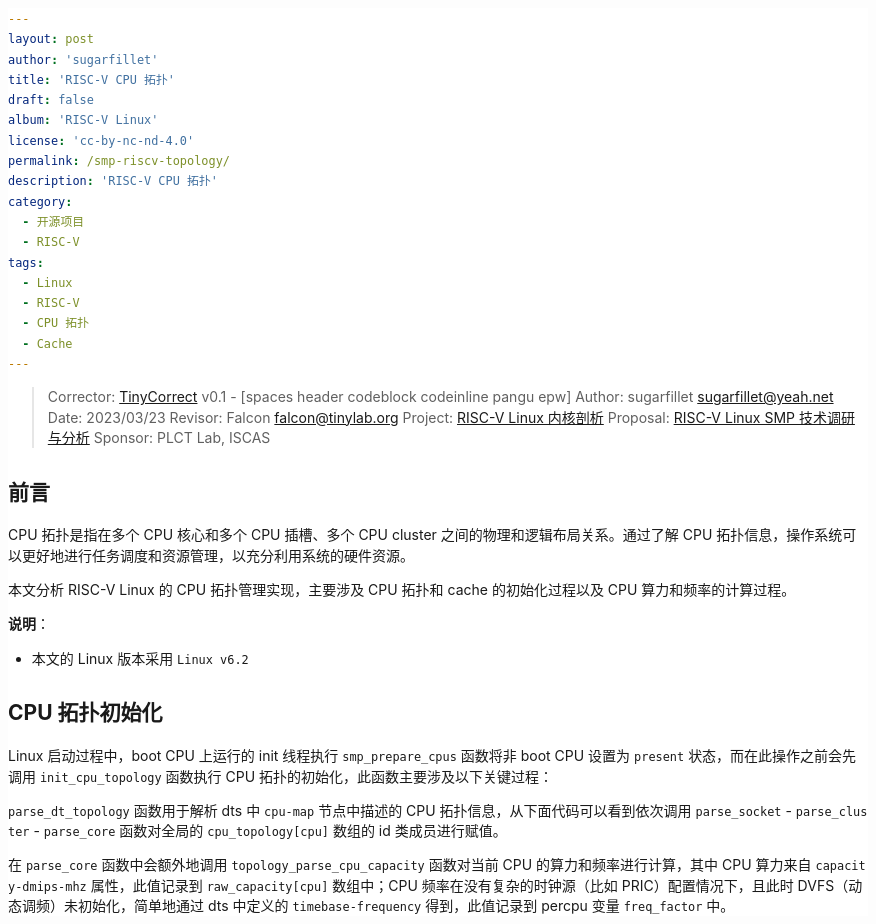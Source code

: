 ```yaml
---
layout: post
author: 'sugarfillet'
title: 'RISC-V CPU 拓扑'
draft: false
album: 'RISC-V Linux'
license: 'cc-by-nc-nd-4.0'
permalink: /smp-riscv-topology/
description: 'RISC-V CPU 拓扑'
category:
  - 开源项目
  - RISC-V
tags:
  - Linux
  - RISC-V
  - CPU 拓扑
  - Cache
---
```


> Corrector: [TinyCorrect](https://gitee.com/tinylab/tinycorrect) v0.1 - [spaces header codeblock codeinline pangu epw]
> Author:    sugarfillet <sugarfillet@yeah.net>
> Date:      2023/03/23
> Revisor:   Falcon falcon@tinylab.org
> Project:   [RISC-V Linux 内核剖析](https://gitee.com/tinylab/riscv-linux)
> Proposal:  [RISC-V Linux SMP 技术调研与分析](https://gitee.com/tinylab/riscv-linux/issues/I5MU96)
> Sponsor:   PLCT Lab, ISCAS


## 前言

CPU 拓扑是指在多个 CPU 核心和多个 CPU 插槽、多个 CPU cluster 之间的物理和逻辑布局关系。通过了解 CPU 拓扑信息，操作系统可以更好地进行任务调度和资源管理，以充分利用系统的硬件资源。

本文分析 RISC-V Linux 的 CPU 拓扑管理实现，主要涉及 CPU 拓扑和 cache 的初始化过程以及 CPU 算力和频率的计算过程。

**说明**：

- 本文的 Linux 版本采用 `Linux v6.2`

## CPU 拓扑初始化

Linux 启动过程中，boot CPU 上运行的 init 线程执行 `smp_prepare_cpus` 函数将非 boot CPU 设置为 `present` 状态，而在此操作之前会先调用 `init_cpu_topology` 函数执行 CPU 拓扑的初始化，此函数主要涉及以下关键过程：

`parse_dt_topology` 函数用于解析 dts 中 `cpu-map` 节点中描述的 CPU 拓扑信息，从下面代码可以看到依次调用 `parse_socket` - `parse_cluster` - `parse_core` 函数对全局的 `cpu_topology[cpu]` 数组的 id 类成员进行赋值。

在 `parse_core` 函数中会额外地调用 `topology_parse_cpu_capacity` 函数对当前 CPU 的算力和频率进行计算，其中 CPU 算力来自 `capacity-dmips-mhz` 属性，此值记录到 `raw_capacity[cpu]` 数组中；CPU 频率在没有复杂的时钟源（比如 PRIC）配置情况下，且此时 DVFS（动态调频）未初始化，简单地通过 dts 中定义的 `timebase-frequency` 得到，此值记录到 percpu 变量 `freq_factor` 中。


[1]: https://lore.kernel.org/linux-riscv/20230322061856.2774840-1-suagrfillet@gmail.com/T/#u
[2]: https://www.kernel.org/doc/html/next/scheduler/sched-capacity.html